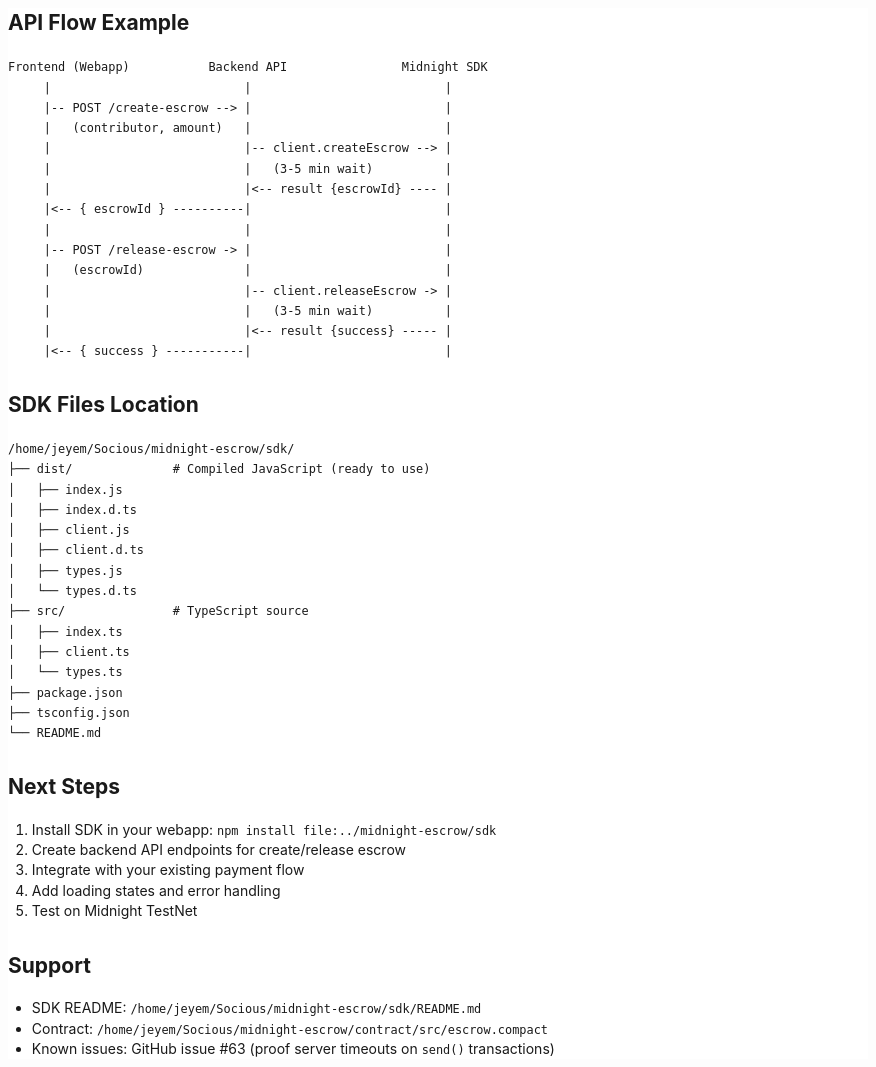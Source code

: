 ## API Flow Example

```
Frontend (Webapp)           Backend API                Midnight SDK
     |                           |                           |
     |-- POST /create-escrow --> |                           |
     |   (contributor, amount)   |                           |
     |                           |-- client.createEscrow --> |
     |                           |   (3-5 min wait)          |
     |                           |<-- result {escrowId} ---- |
     |<-- { escrowId } ----------|                           |
     |                           |                           |
     |-- POST /release-escrow -> |                           |
     |   (escrowId)              |                           |
     |                           |-- client.releaseEscrow -> |
     |                           |   (3-5 min wait)          |
     |                           |<-- result {success} ----- |
     |<-- { success } -----------|                           |
```

## SDK Files Location

```
/home/jeyem/Socious/midnight-escrow/sdk/
├── dist/              # Compiled JavaScript (ready to use)
│   ├── index.js
│   ├── index.d.ts
│   ├── client.js
│   ├── client.d.ts
│   ├── types.js
│   └── types.d.ts
├── src/               # TypeScript source
│   ├── index.ts
│   ├── client.ts
│   └── types.ts
├── package.json
├── tsconfig.json
└── README.md
```

## Next Steps

1. Install SDK in your webapp: `npm install file:../midnight-escrow/sdk`
2. Create backend API endpoints for create/release escrow
3. Integrate with your existing payment flow
4. Add loading states and error handling
5. Test on Midnight TestNet

## Support

- SDK README: `/home/jeyem/Socious/midnight-escrow/sdk/README.md`
- Contract: `/home/jeyem/Socious/midnight-escrow/contract/src/escrow.compact`
- Known issues: GitHub issue #63 (proof server timeouts on `send()` transactions)
